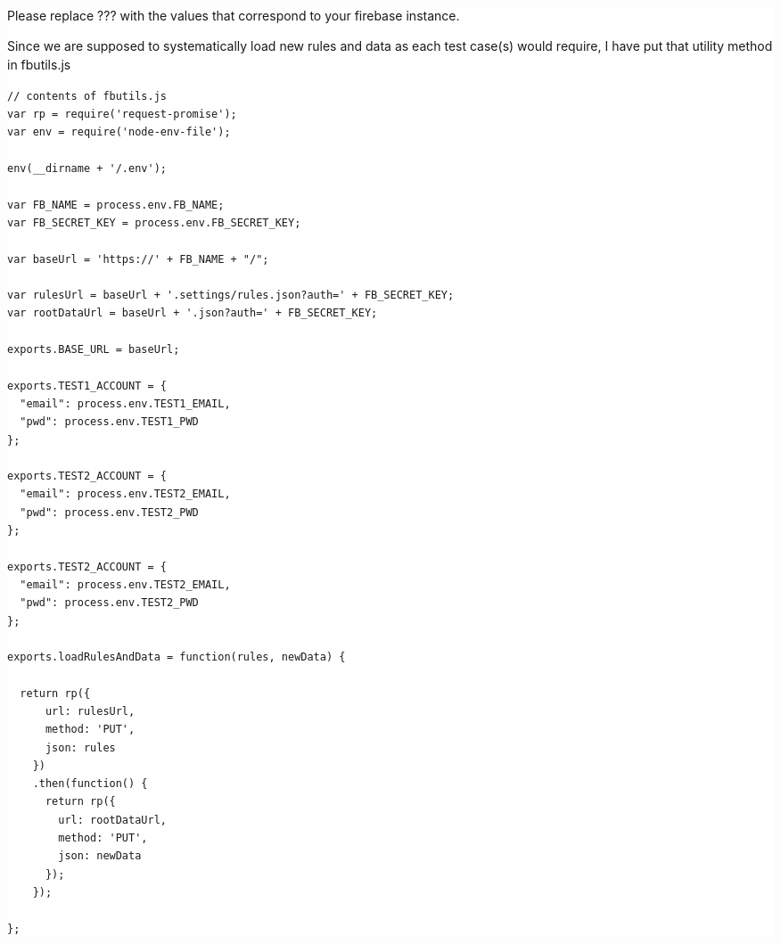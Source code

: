 Please replace ??? with the values that correspond to your firebase instance.

Since we are supposed to systematically load new rules and data as each test case(s) would require, I have put that utility method in fbutils.js

```javascript,linenums=true
// contents of fbutils.js
var rp = require('request-promise');
var env = require('node-env-file');

env(__dirname + '/.env');

var FB_NAME = process.env.FB_NAME;
var FB_SECRET_KEY = process.env.FB_SECRET_KEY;

var baseUrl = 'https://' + FB_NAME + "/";

var rulesUrl = baseUrl + '.settings/rules.json?auth=' + FB_SECRET_KEY;
var rootDataUrl = baseUrl + '.json?auth=' + FB_SECRET_KEY;

exports.BASE_URL = baseUrl;

exports.TEST1_ACCOUNT = {
  "email": process.env.TEST1_EMAIL,
  "pwd": process.env.TEST1_PWD
};

exports.TEST2_ACCOUNT = {
  "email": process.env.TEST2_EMAIL,
  "pwd": process.env.TEST2_PWD
};

exports.TEST2_ACCOUNT = {
  "email": process.env.TEST2_EMAIL,
  "pwd": process.env.TEST2_PWD
};

exports.loadRulesAndData = function(rules, newData) {

  return rp({
      url: rulesUrl,
      method: 'PUT',
      json: rules
    })
    .then(function() {
      return rp({
        url: rootDataUrl,
        method: 'PUT',
        json: newData
      });
    });

};
```
